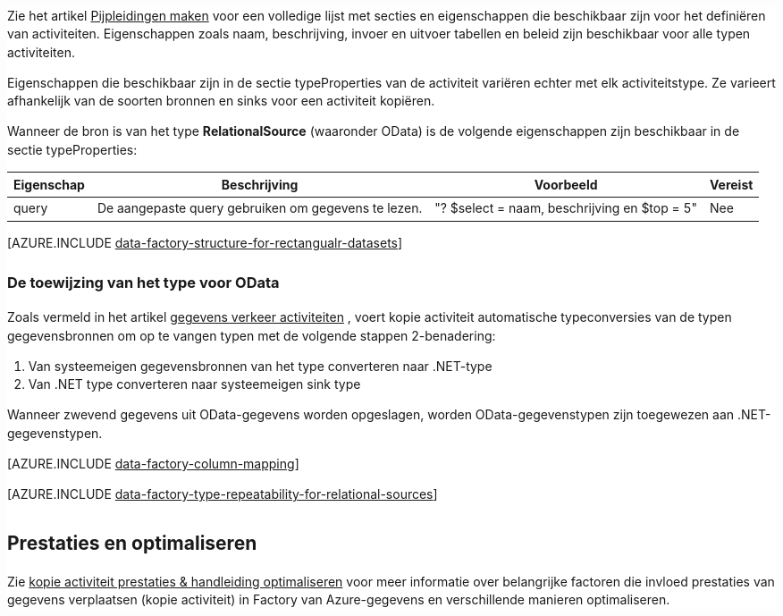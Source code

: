 Zie het artikel [Pijpleidingen maken](data-factory-create-pipelines.md) voor een volledige lijst met secties en eigenschappen die beschikbaar zijn voor het definiëren van activiteiten. Eigenschappen zoals naam, beschrijving, invoer en uitvoer tabellen en beleid zijn beschikbaar voor alle typen activiteiten. 

Eigenschappen die beschikbaar zijn in de sectie typeProperties van de activiteit variëren echter met elk activiteitstype. Ze varieert afhankelijk van de soorten bronnen en sinks voor een activiteit kopiëren.

Wanneer de bron is van het type **RelationalSource** (waaronder OData) is de volgende eigenschappen zijn beschikbaar in de sectie typeProperties:

| Eigenschap | Beschrijving | Voorbeeld | Vereist |
| -------- | ----------- | -------------- | -------- |
| query | De aangepaste query gebruiken om gegevens te lezen. | "? $select = naam, beschrijving en $top = 5" | Nee | 

[AZURE.INCLUDE [data-factory-structure-for-rectangualr-datasets](../../includes/data-factory-structure-for-rectangualr-datasets.md)]

### <a name="type-mapping-for-odata"></a>De toewijzing van het type voor OData

Zoals vermeld in het artikel [gegevens verkeer activiteiten](data-factory-data-movement-activities.md) , voert kopie activiteit automatische typeconversies van de typen gegevensbronnen om op te vangen typen met de volgende stappen 2-benadering:

1. Van systeemeigen gegevensbronnen van het type converteren naar .NET-type
2. Van .NET type converteren naar systeemeigen sink type

Wanneer zwevend gegevens uit OData-gegevens worden opgeslagen, worden OData-gegevenstypen zijn toegewezen aan .NET-gegevenstypen.


[AZURE.INCLUDE [data-factory-column-mapping](../../includes/data-factory-column-mapping.md)]

[AZURE.INCLUDE [data-factory-type-repeatability-for-relational-sources](../../includes/data-factory-type-repeatability-for-relational-sources.md)]

## <a name="performance-and-tuning"></a>Prestaties en optimaliseren  
Zie [kopie activiteit prestaties & handleiding optimaliseren](data-factory-copy-activity-performance.md) voor meer informatie over belangrijke factoren die invloed prestaties van gegevens verplaatsen (kopie activiteit) in Factory van Azure-gegevens en verschillende manieren optimaliseren.

